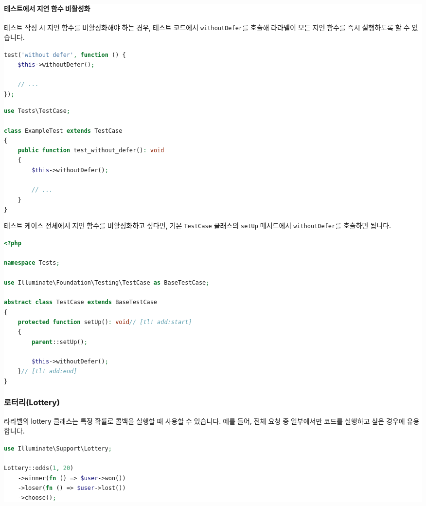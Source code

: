 <a name="disabling-deferred-functions-in-tests"></a>
#### 테스트에서 지연 함수 비활성화

테스트 작성 시 지연 함수를 비활성화해야 하는 경우, 테스트 코드에서 `withoutDefer`를 호출해 라라벨이 모든 지연 함수를 즉시 실행하도록 할 수 있습니다.

```php tab=Pest
test('without defer', function () {
    $this->withoutDefer();

    // ...
});
```

```php tab=PHPUnit
use Tests\TestCase;

class ExampleTest extends TestCase
{
    public function test_without_defer(): void
    {
        $this->withoutDefer();

        // ...
    }
}
```

테스트 케이스 전체에서 지연 함수를 비활성화하고 싶다면, 기본 `TestCase` 클래스의 `setUp` 메서드에서 `withoutDefer`를 호출하면 됩니다.

```php
<?php

namespace Tests;

use Illuminate\Foundation\Testing\TestCase as BaseTestCase;

abstract class TestCase extends BaseTestCase
{
    protected function setUp(): void// [tl! add:start]
    {
        parent::setUp();

        $this->withoutDefer();
    }// [tl! add:end]
}
```

<a name="lottery"></a>
### 로터리(Lottery)

라라벨의 lottery 클래스는 특정 확률로 콜백을 실행할 때 사용할 수 있습니다. 예를 들어, 전체 요청 중 일부에서만 코드를 실행하고 싶은 경우에 유용합니다.

```php
use Illuminate\Support\Lottery;

Lottery::odds(1, 20)
    ->winner(fn () => $user->won())
    ->loser(fn () => $user->lost())
    ->choose();
```
